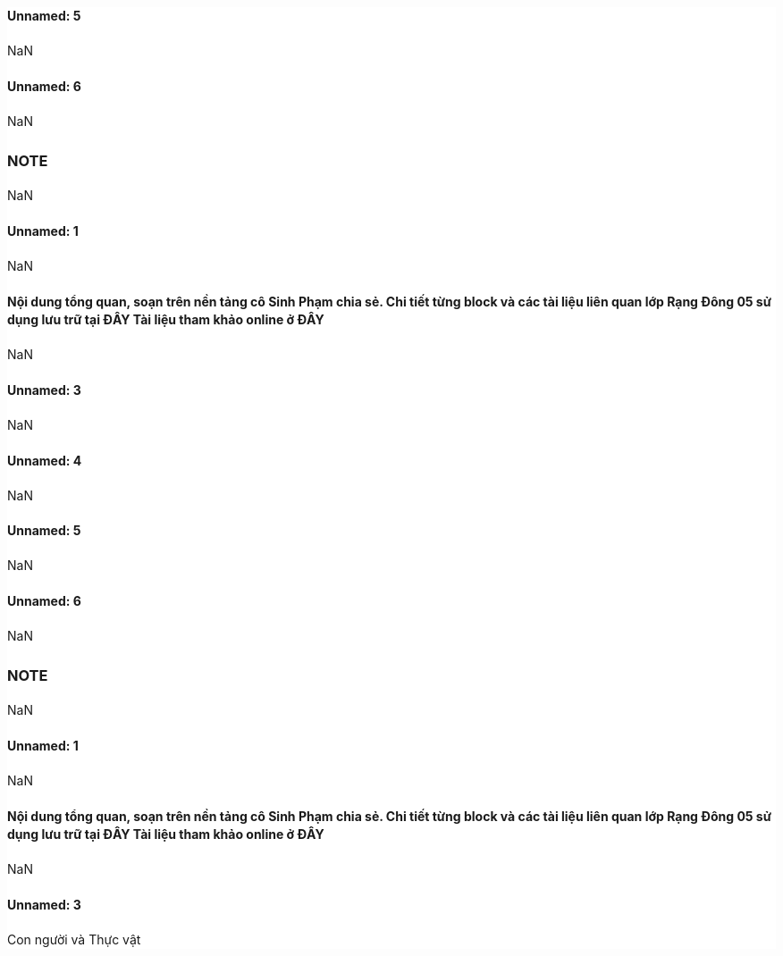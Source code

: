 #### Unnamed: 5

NaN

#### Unnamed: 6

NaN

### NOTE

NaN

#### Unnamed: 1

NaN

#### Nội dung tổng quan, soạn trên nền tảng cô Sinh Phạm chia sẻ. Chi tiết từng block và các tài liệu liên quan lớp Rạng Đông 05 sử dụng lưu trữ tại ĐÂY Tài liệu tham khảo online ở ĐÂY

NaN

#### Unnamed: 3

NaN

#### Unnamed: 4

NaN

#### Unnamed: 5

NaN

#### Unnamed: 6

NaN

### NOTE

NaN

#### Unnamed: 1

NaN

#### Nội dung tổng quan, soạn trên nền tảng cô Sinh Phạm chia sẻ. Chi tiết từng block và các tài liệu liên quan lớp Rạng Đông 05 sử dụng lưu trữ tại ĐÂY Tài liệu tham khảo online ở ĐÂY

NaN

#### Unnamed: 3

Con người và Thực vật
